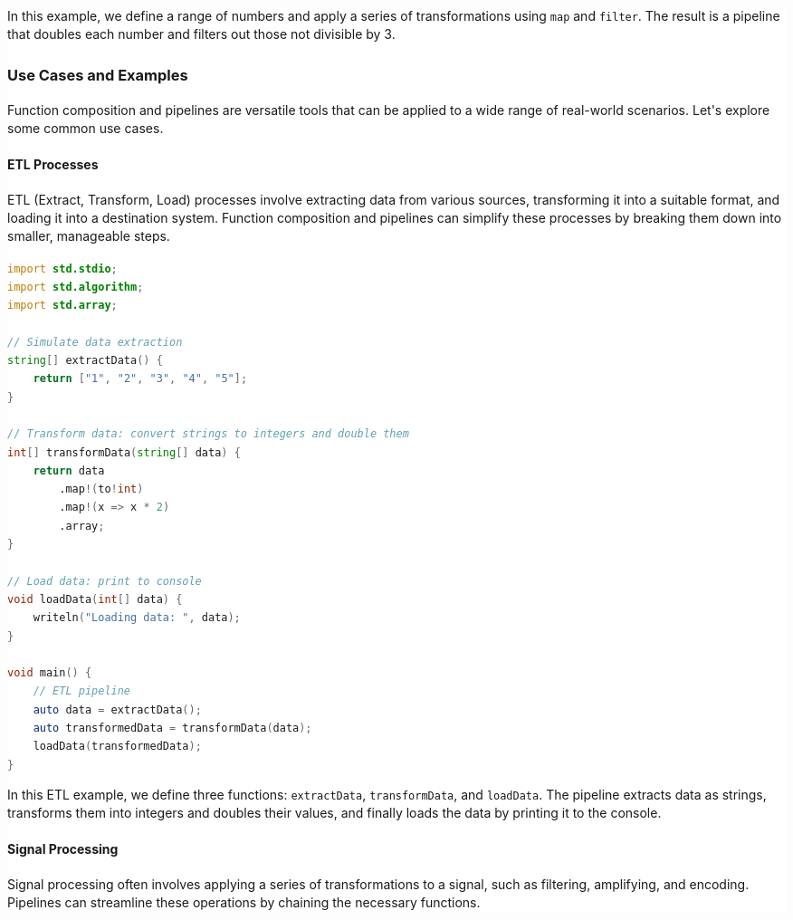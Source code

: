 In this example, we define a range of numbers and apply a series of transformations using `map` and `filter`. The result is a pipeline that doubles each number and filters out those not divisible by 3.

### Use Cases and Examples

Function composition and pipelines are versatile tools that can be applied to a wide range of real-world scenarios. Let's explore some common use cases.

#### ETL Processes

ETL (Extract, Transform, Load) processes involve extracting data from various sources, transforming it into a suitable format, and loading it into a destination system. Function composition and pipelines can simplify these processes by breaking them down into smaller, manageable steps.

```d
import std.stdio;
import std.algorithm;
import std.array;

// Simulate data extraction
string[] extractData() {
    return ["1", "2", "3", "4", "5"];
}

// Transform data: convert strings to integers and double them
int[] transformData(string[] data) {
    return data
        .map!(to!int)
        .map!(x => x * 2)
        .array;
}

// Load data: print to console
void loadData(int[] data) {
    writeln("Loading data: ", data);
}

void main() {
    // ETL pipeline
    auto data = extractData();
    auto transformedData = transformData(data);
    loadData(transformedData);
}
```

In this ETL example, we define three functions: `extractData`, `transformData`, and `loadData`. The pipeline extracts data as strings, transforms them into integers and doubles their values, and finally loads the data by printing it to the console.

#### Signal Processing

Signal processing often involves applying a series of transformations to a signal, such as filtering, amplifying, and encoding. Pipelines can streamline these operations by chaining the necessary functions.
